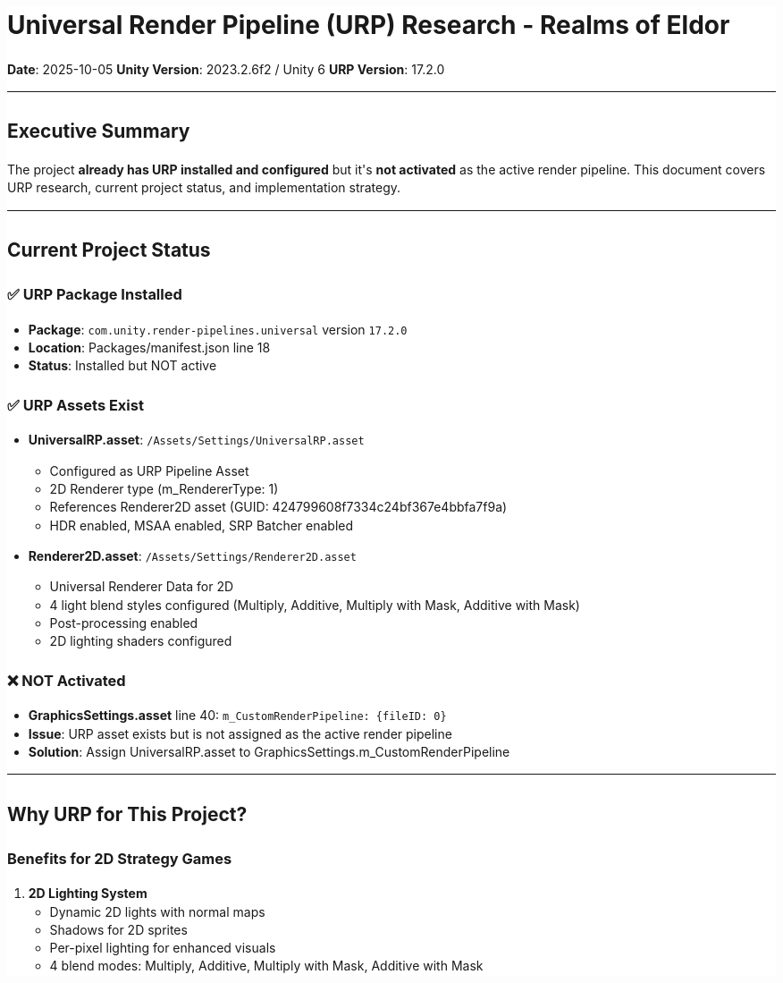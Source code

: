 # Universal Render Pipeline (URP) Research - Realms of Eldor

**Date**: 2025-10-05
**Unity Version**: 2023.2.6f2 / Unity 6
**URP Version**: 17.2.0

---

## Executive Summary

The project **already has URP installed and configured** but it's **not activated** as the active render pipeline. This document covers URP research, current project status, and implementation strategy.

---

## Current Project Status

### ✅ URP Package Installed
- **Package**: `com.unity.render-pipelines.universal` version `17.2.0`
- **Location**: Packages/manifest.json line 18
- **Status**: Installed but NOT active

### ✅ URP Assets Exist
- **UniversalRP.asset**: `/Assets/Settings/UniversalRP.asset`
  - Configured as URP Pipeline Asset
  - 2D Renderer type (m_RendererType: 1)
  - References Renderer2D asset (GUID: 424799608f7334c24bf367e4bbfa7f9a)
  - HDR enabled, MSAA enabled, SRP Batcher enabled

- **Renderer2D.asset**: `/Assets/Settings/Renderer2D.asset`
  - Universal Renderer Data for 2D
  - 4 light blend styles configured (Multiply, Additive, Multiply with Mask, Additive with Mask)
  - Post-processing enabled
  - 2D lighting shaders configured

### ❌ NOT Activated
- **GraphicsSettings.asset** line 40: `m_CustomRenderPipeline: {fileID: 0}`
- **Issue**: URP asset exists but is not assigned as the active render pipeline
- **Solution**: Assign UniversalRP.asset to GraphicsSettings.m_CustomRenderPipeline

---

## Why URP for This Project?

### Benefits for 2D Strategy Games

1. **2D Lighting System**
   - Dynamic 2D lights with normal maps
   - Shadows for 2D sprites
   - Per-pixel lighting for enhanced visuals
   - 4 blend modes: Multiply, Additive, Multiply with Mask, Additive with Mask
